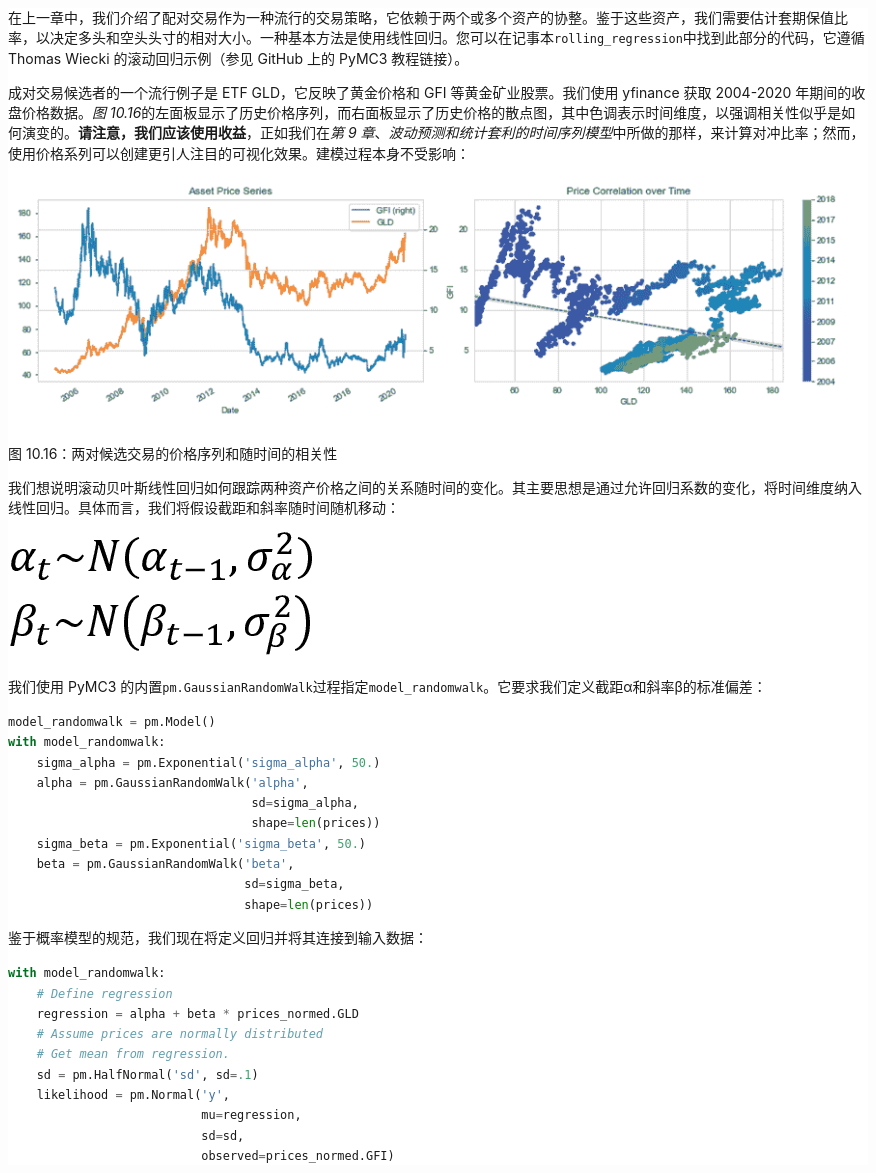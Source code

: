 在上一章中，我们介绍了配对交易作为一种流行的交易策略，它依赖于两个或多个资产的协整。鉴于这些资产，我们需要估计套期保值比率，以决定多头和空头头寸的相对大小。一种基本方法是使用线性回归。您可以在记事本`rolling_regression`中找到此部分的代码，它遵循 Thomas Wiecki 的滚动回归示例（参见 GitHub 上的 PyMC3 教程链接）。

成对交易候选者的一个流行例子是 ETF GLD，它反映了黄金价格和 GFI 等黄金矿业股票。我们使用 yfinance 获取 2004-2020 年期间的收盘价格数据。*图 10.16*的左面板显示了历史价格序列，而右面板显示了历史价格的散点图，其中色调表示时间维度，以强调相关性似乎是如何演变的。**请注意，我们应该使用收益**，正如我们在*第 9 章*、*波动预测和统计套利的时间序列模型*中所做的那样，来计算对冲比率；然而，使用价格系列可以创建更引人注目的可视化效果。建模过程本身不受影响：

![](img/B15439_10_16.png)

图 10.16：两对候选交易的价格序列和随时间的相关性

我们想说明滚动贝叶斯线性回归如何跟踪两种资产价格之间的关系随时间的变化。其主要思想是通过允许回归系数的变化，将时间维度纳入线性回归。具体而言，我们将假设截距和斜率随时间随机移动：

![](img/B15439_10_010.png)

我们使用 PyMC3 的内置`pm.GaussianRandomWalk`过程指定`model_randomwalk`。它要求我们定义截距α和斜率β的标准偏差：

```py
model_randomwalk = pm.Model()
with model_randomwalk:
    sigma_alpha = pm.Exponential('sigma_alpha', 50.)
    alpha = pm.GaussianRandomWalk('alpha', 
                                  sd=sigma_alpha,
                                  shape=len(prices))
    sigma_beta = pm.Exponential('sigma_beta', 50.)
    beta = pm.GaussianRandomWalk('beta', 
                                 sd=sigma_beta,
                                 shape=len(prices)) 
```

鉴于概率模型的规范，我们现在将定义回归并将其连接到输入数据：

```py
with model_randomwalk:
    # Define regression
    regression = alpha + beta * prices_normed.GLD
    # Assume prices are normally distributed
    # Get mean from regression.
    sd = pm.HalfNormal('sd', sd=.1)
    likelihood = pm.Normal('y', 
                           mu=regression, 
                           sd=sd, 
                           observed=prices_normed.GFI) 
```
